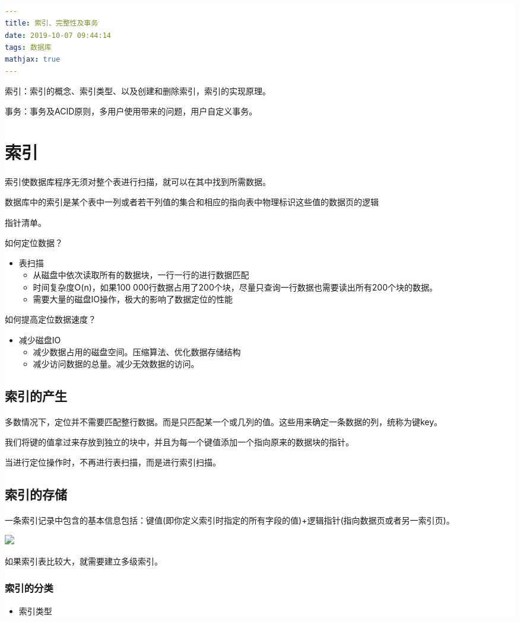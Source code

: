 ```yaml
---
title: 索引、完整性及事务
date: 2019-10-07 09:44:14
tags: 数据库
mathjax: true
---
```


索引：索引的概念、索引类型、以及创建和删除索引，索引的实现原理。

事务：事务及ACID原则，多用户使用带来的问题，用户自定义事务。



# 索引

索引使数据库程序无须对整个表进行扫描，就可以在其中找到所需数据。

数据库中的索引是某个表中一列或者若干列值的集合和相应的指向表中物理标识这些值的数据页的逻辑

指针清单。

如何定位数据？

- 表扫描
  - 从磁盘中依次读取所有的数据块，一行一行的进行数据匹配
  - 时间复杂度O(n)，如果100 000行数据占用了200个块，尽量只查询一行数据也需要读出所有200个块的数据。
  - 需要大量的磁盘IO操作，极大的影响了数据定位的性能

如何提高定位数据速度？

- 减少磁盘IO
  - 减少数据占用的磁盘空间。压缩算法、优化数据存储结构
  - 减少访问数据的总量。减少无效数据的访问。

## 索引的产生

多数情况下，定位并不需要匹配整行数据。而是只匹配某一个或几列的值。这些用来确定一条数据的列，统称为键key。

我们将键的值拿过来存放到独立的块中，并且为每一个键值添加一个指向原来的数据块的指针。

当进行定位操作时，不再进行表扫描，而是进行索引扫描。

## 索引的存储

一条索引记录中包含的基本信息包括：键值(即你定义索引时指定的所有字段的值)+逻辑指针(指向数据页或者另一索引页)。

![](https://raw.githubusercontent.com/zxpgo/images/master/img/20191007091215.png)

如果索引表比较大，就需要建立多级索引。

### 索引的分类

- 索引类型
